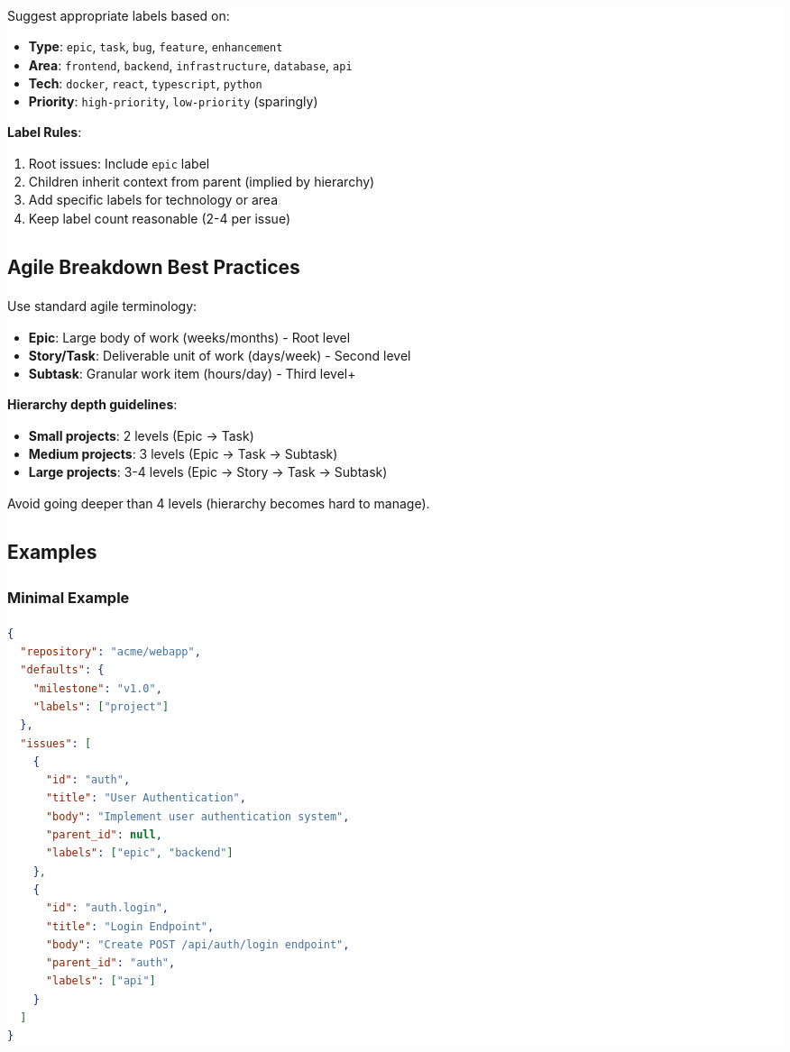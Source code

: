 Suggest appropriate labels based on:
- **Type**: `epic`, `task`, `bug`, `feature`, `enhancement`
- **Area**: `frontend`, `backend`, `infrastructure`, `database`, `api`
- **Tech**: `docker`, `react`, `typescript`, `python`
- **Priority**: `high-priority`, `low-priority` (sparingly)

**Label Rules**:
1. Root issues: Include `epic` label
2. Children inherit context from parent (implied by hierarchy)
3. Add specific labels for technology or area
4. Keep label count reasonable (2-4 per issue)

## Agile Breakdown Best Practices

Use standard agile terminology:
- **Epic**: Large body of work (weeks/months) - Root level
- **Story/Task**: Deliverable unit of work (days/week) - Second level  
- **Subtask**: Granular work item (hours/day) - Third level+

**Hierarchy depth guidelines**:
- **Small projects**: 2 levels (Epic → Task)
- **Medium projects**: 3 levels (Epic → Task → Subtask)
- **Large projects**: 3-4 levels (Epic → Story → Task → Subtask)

Avoid going deeper than 4 levels (hierarchy becomes hard to manage).

## Examples

### Minimal Example
```json
{
  "repository": "acme/webapp",
  "defaults": {
    "milestone": "v1.0",
    "labels": ["project"]
  },
  "issues": [
    {
      "id": "auth",
      "title": "User Authentication",
      "body": "Implement user authentication system",
      "parent_id": null,
      "labels": ["epic", "backend"]
    },
    {
      "id": "auth.login",
      "title": "Login Endpoint",
      "body": "Create POST /api/auth/login endpoint",
      "parent_id": "auth",
      "labels": ["api"]
    }
  ]
}
```
